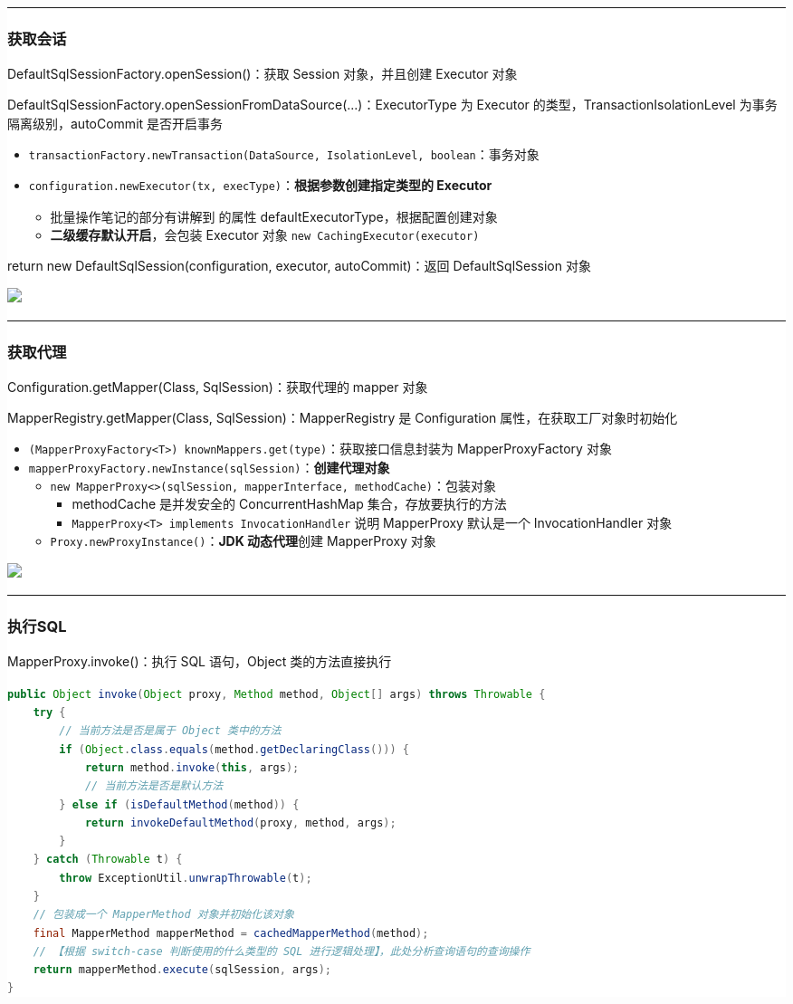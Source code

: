 
***



### 获取会话

DefaultSqlSessionFactory.openSession()：获取 Session 对象，并且创建 Executor 对象

DefaultSqlSessionFactory.openSessionFromDataSource(...)：ExecutorType 为 Executor 的类型，TransactionIsolationLevel 为事务隔离级别，autoCommit 是否开启事务

* `transactionFactory.newTransaction(DataSource, IsolationLevel, boolean`：事务对象

* `configuration.newExecutor(tx, execType)`：**根据参数创建指定类型的 Executor**
  * 批量操作笔记的部分有讲解到 <setting> 的属性 defaultExecutorType，根据配置创建对象
  * **二级缓存默认开启**，会包装 Executor 对象 `new CachingExecutor(executor)`

 return new DefaultSqlSession(configuration, executor, autoCommit)：返回 DefaultSqlSession 对象

![](https://seazean.oss-cn-beijing.aliyuncs.com/img/Frame/MyBatis-获取会话对象.png)



****



### 获取代理

Configuration.getMapper(Class, SqlSession)：获取代理的 mapper 对象

MapperRegistry.getMapper(Class, SqlSession)：MapperRegistry 是 Configuration 属性，在获取工厂对象时初始化

* `(MapperProxyFactory<T>) knownMappers.get(type)`：获取接口信息封装为 MapperProxyFactory 对象
* `mapperProxyFactory.newInstance(sqlSession)`：**创建代理对象**
  * `new MapperProxy<>(sqlSession, mapperInterface, methodCache)`：包装对象
    * methodCache 是并发安全的 ConcurrentHashMap 集合，存放要执行的方法
    * `MapperProxy<T> implements InvocationHandler` 说明 MapperProxy 默认是一个 InvocationHandler 对象
  * `Proxy.newProxyInstance()`：**JDK 动态代理**创建 MapperProxy 对象

![](https://seazean.oss-cn-beijing.aliyuncs.com/img/Frame/MyBatis-获取代理对象.png)



****



### 执行SQL

MapperProxy.invoke()：执行 SQL 语句，Object 类的方法直接执行

```java
public Object invoke(Object proxy, Method method, Object[] args) throws Throwable {
    try {
        // 当前方法是否是属于 Object 类中的方法
        if (Object.class.equals(method.getDeclaringClass())) {
            return method.invoke(this, args);
            // 当前方法是否是默认方法
        } else if (isDefaultMethod(method)) {
            return invokeDefaultMethod(proxy, method, args);
        }
    } catch (Throwable t) {
        throw ExceptionUtil.unwrapThrowable(t);
    }
    // 包装成一个 MapperMethod 对象并初始化该对象
    final MapperMethod mapperMethod = cachedMapperMethod(method);
    // 【根据 switch-case 判断使用的什么类型的 SQL 进行逻辑处理】，此处分析查询语句的查询操作
    return mapperMethod.execute(sqlSession, args);
}
```
